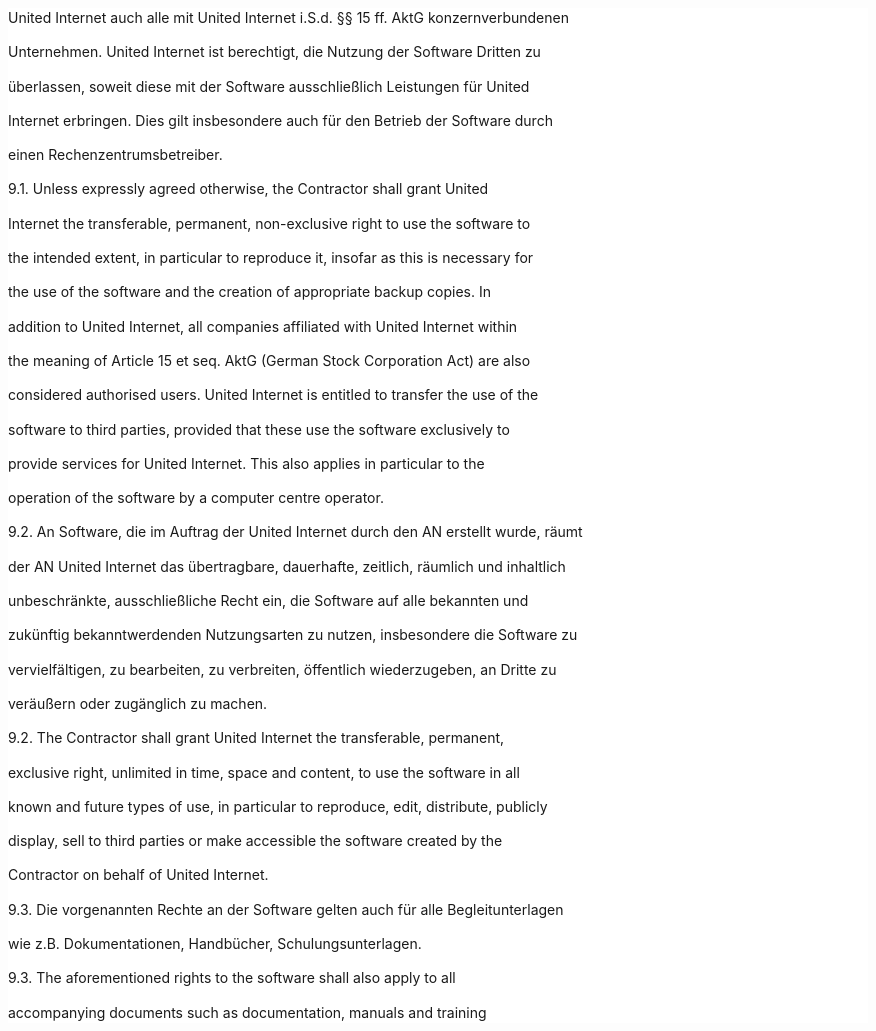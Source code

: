 United Internet auch alle mit United Internet i.S.d. §§ 15 ff. AktG konzernverbundenen

Unternehmen. United Internet ist berechtigt, die Nutzung der Software Dritten zu

überlassen, soweit diese mit der Software ausschließlich Leistungen für United

Internet erbringen. Dies gilt insbesondere auch für den Betrieb der Software durch

einen Rechenzentrumsbetreiber.



9.1. Unless expressly agreed otherwise, the Contractor shall grant United

Internet the transferable, permanent, non-exclusive right to use the software to

the intended extent, in particular to reproduce it, insofar as this is necessary for

the use of the software and the creation of appropriate backup copies. In

addition to United Internet, all companies affiliated with United Internet within

the meaning of Article 15 et seq. AktG (German Stock Corporation Act) are also

considered authorised users. United Internet is entitled to transfer the use of the

software to third parties, provided that these use the software exclusively to

provide services for United Internet. This also applies in particular to the

operation of the software by a computer centre operator.



9.2. An Software, die im Auftrag der United Internet durch den AN erstellt wurde, räumt

der AN United Internet das übertragbare, dauerhafte, zeitlich, räumlich und inhaltlich

unbeschränkte, ausschließliche Recht ein, die Software auf alle bekannten und

zukünftig bekanntwerdenden Nutzungsarten zu nutzen, insbesondere die Software zu

vervielfältigen, zu bearbeiten, zu verbreiten, öffentlich wiederzugeben, an Dritte zu

veräußern oder zugänglich zu machen.



9.2. The Contractor shall grant United Internet the transferable, permanent,

exclusive right, unlimited in time, space and content, to use the software in all

known and future types of use, in particular to reproduce, edit, distribute, publicly

display, sell to third parties or make accessible the software created by the

Contractor on behalf of United Internet.



9.3. Die vorgenannten Rechte an der Software gelten auch für alle Begleitunterlagen

wie z.B. Dokumentationen, Handbücher, Schulungsunterlagen.

9.3. The aforementioned rights to the software shall also apply to all

accompanying documents such as documentation, manuals and training
